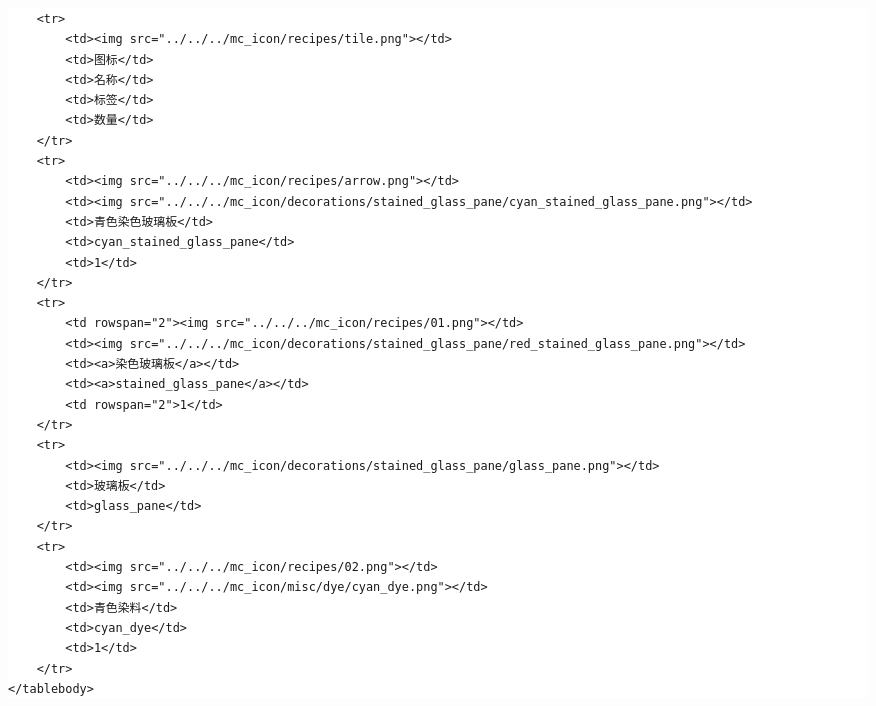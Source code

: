 		<tr>
			<td><img src="../../../mc_icon/recipes/tile.png"></td>
			<td>图标</td>
			<td>名称</td>
			<td>标签</td>
			<td>数量</td>
		</tr>
		<tr>
			<td><img src="../../../mc_icon/recipes/arrow.png"></td>
			<td><img src="../../../mc_icon/decorations/stained_glass_pane/cyan_stained_glass_pane.png"></td>
			<td>青色染色玻璃板</td>
			<td>cyan_stained_glass_pane</td>
			<td>1</td>
		</tr>
		<tr>
			<td rowspan="2"><img src="../../../mc_icon/recipes/01.png"></td>
			<td><img src="../../../mc_icon/decorations/stained_glass_pane/red_stained_glass_pane.png"></td>
			<td><a>染色玻璃板</a></td>
			<td><a>stained_glass_pane</a></td>
			<td rowspan="2">1</td>
		</tr>
		<tr>
			<td><img src="../../../mc_icon/decorations/stained_glass_pane/glass_pane.png"></td>
			<td>玻璃板</td>
			<td>glass_pane</td>
		</tr>
		<tr>
			<td><img src="../../../mc_icon/recipes/02.png"></td>
			<td><img src="../../../mc_icon/misc/dye/cyan_dye.png"></td>
			<td>青色染料</td>
			<td>cyan_dye</td>
			<td>1</td>
		</tr>
	</tablebody>
</table>
